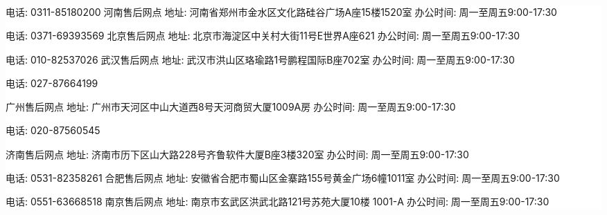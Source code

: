 电话:
0311-85180200
河南售后网点
地址:
河南省郑州市金水区文化路硅谷广场A座15楼1520室
办公时间:
周一至周五9:00-17:30

电话:
0371-69393569
北京售后网点
地址:
北京市海淀区中关村大街11号E世界A座621
办公时间:
周一至周五9:00-17:30

电话:
010-82537026
武汉售后网点
地址:
武汉市洪山区珞瑜路1号鹏程国际B座702室
办公时间:
周一至周五9:00-17:30

电话:
027-87664199



广州售后网点
地址:
广州市天河区中山大道西8号天河商贸大厦1009A房
办公时间:
周一至周五9:00-17:30

电话:
020-87560545



济南售后网点
地址:
济南市历下区山大路228号齐鲁软件大厦B座3楼320室
办公时间:
周一至周五9:00-17:30

电话:
0531-82358261
合肥售后网点
地址:
安徽省合肥市蜀山区金寨路155号黄金广场6幢1011室
办公时间:
周一至周五9:00-17:30

电话:
0551-63668518
南京售后网点
地址:
南京市玄武区洪武北路121号苏苑大厦10楼 1001-A
办公时间:
周一至周五9:00-17:30
